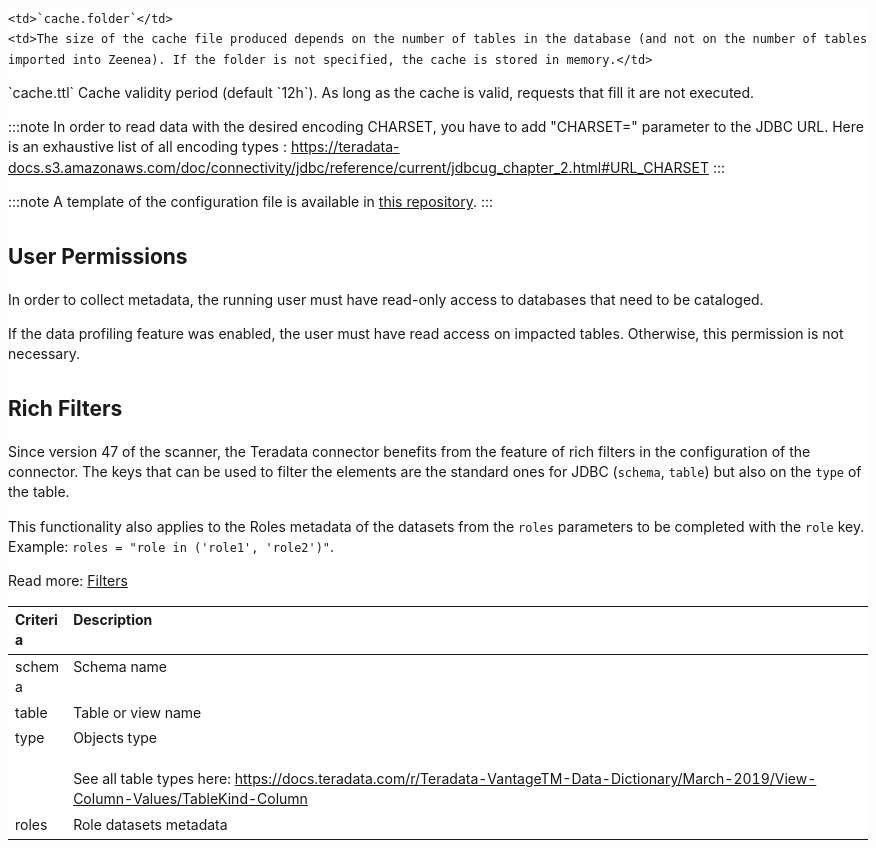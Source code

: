     <td>`cache.folder`</td>
    <td>The size of the cache file produced depends on the number of tables in the database (and not on the number of tables imported into Zeenea). If the folder is not specified, the cache is stored in memory.</td>
  </tr>
  <tr>
    <td>`cache.ttl`</td>
    <td>Cache validity period (default `12h`). As long as the cache is valid, requests that fill it are not executed.</td>
  </tr>
</table>

:::note
In order to read data with the desired encoding CHARSET, you have to add "CHARSET=" parameter to the JDBC URL.
Here is an exhaustive list of all encoding types :
https://teradata-docs.s3.amazonaws.com/doc/connectivity/jdbc/reference/current/jdbcug_chapter_2.html#URL_CHARSET
:::

:::note
A template of the configuration file is available in [this repository](https://github.com/zeenea/connector-conf-templates/tree/main/templates).
:::

## User Permissions

In order to collect metadata, the running user must have read-only access to databases that need to be cataloged.

If the data profiling feature was enabled, the user must have read access on impacted tables. Otherwise, this permission is not necessary.

## Rich Filters

Since version 47 of the scanner, the Teradata connector benefits from the feature of rich filters in the configuration of the connector. The keys that can be used to filter the elements are the standard ones for JDBC (`schema`, `table`) but also on the `type` of the table.

This functionality also applies to the Roles metadata of the datasets from the `roles` parameters to be completed with the `role` key. Example: `roles = "role in ('role1', 'role2')"`.

Read more: [Filters](zeenea-filters.md)


| Criteria | Description |
| :--- | :--- |
| schema | Schema name |
| table | Table or view name |
| type | Objects type<br /><br />See all table types here: https://docs.teradata.com/r/Teradata-VantageTM-Data-Dictionary/March-2019/View-Column-Values/TableKind-Column |
| roles | Role datasets metadata |
